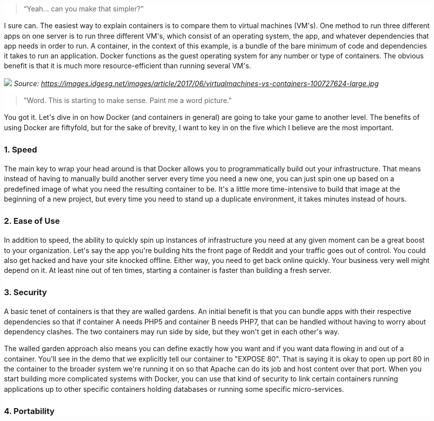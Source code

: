 > “Yeah… can you make that simpler?”

I sure can. The easiest way to explain containers is to compare them to virtual machines (VM's). One method to run three different apps on one server is to run three different VM's, which consist of an operating system, the app, and whatever dependencies that app needs in order to run. A container, in the context of this example, is a bundle of the bare minimum of code and dependencies it takes to run an application. Docker functions as the guest operating system for any number or type of containers. The obvious benefit is that it is much more resource-efficient than running several VM's.

![](https://thepracticaldev.s3.amazonaws.com/i/zg0rqa3mvjifcluo3r97.jpg)
*Source: https://images.idgesg.net/images/article/2017/06/virtualmachines-vs-containers-100727624-large.jpg*

> "Word. This is starting to make sense. Paint me a word picture."

You got it. Let's dive in on how Docker (and containers in general) are going to take your game to another level. The benefits of using Docker are fiftyfold, but for the sake of brevity, I want to key in on the five which I believe are the most important.

### 1. Speed

The main key to wrap your head around is that Docker allows you to programmatically build out your infrastructure. That means instead of having to manually build another server every time you need a new one, you can just spin one up based on a predefined image of what you need the resulting container to be. It's a little more time-intensive to build that image at the beginning of a new project, but every time you need to stand up a duplicate environment, it takes minutes instead of hours.

### 2. Ease of Use

In addition to speed, the ability to quickly spin up instances of infrastructure you need at any given moment can be a great boost to your organization. Let's say the app you're building hits the front page of Reddit and your traffic goes out of control. You could also get hacked and have your site knocked offline. Either way, you need to get back online quickly. Your business very well might depend on it. At least nine out of ten times, starting a container is faster than building a fresh server.

### 3. Security

A basic tenet of containers is that they are walled gardens. An initial benefit is that you can bundle apps with their respective dependencies so that if container A needs PHP5 and container B needs PHP7, that can be handled without having to worry about dependency clashes. The two containers may run side by side, but they won't get in each other's way.

The walled garden approach also means you can define exactly how you want and if you want data flowing in and out of a container. You'll see in the demo that we explicitly tell our container to "EXPOSE 80". That is saying it is okay to open up port 80 in the container to the broader system we're running it on so that Apache can do its job and host content over that port. When you start building more complicated systems with Docker, you can use that kind of security to link certain containers running applications up to other specific containers holding databases or running some specific micro-services.

### 4. Portability
